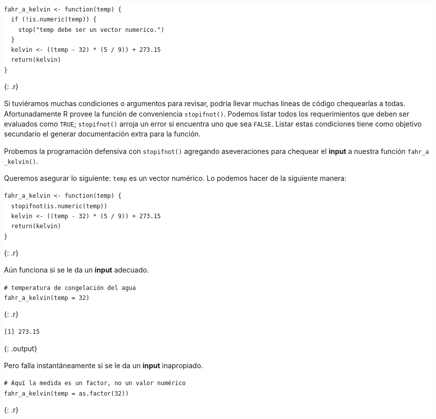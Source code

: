 
~~~
fahr_a_kelvin <- function(temp) {
  if (!is.numeric(temp)) {
    stop("temp debe ser un vector numerico.")
  }
  kelvin <- ((temp - 32) * (5 / 9)) + 273.15
  return(kelvin)
}
~~~
{: .r}

Si tuviéramos muchas condiciones o argumentos para revisar, podría llevar muchas líneas
de código chequearlas a todas. Afortunadamente R provee la función de conveniencia
`stopifnot()`. Podemos listar todos los requerimientos que deben ser evaluados como `TRUE`;
`stopifnot()` arroja un error si encuentra uno que sea `FALSE`. 
Listar estas condiciones tiene como objetivo secundario el generar documentación extra para la función.

Probemos la programación defensiva con `stopifnot()` agregando aseveraciones para
chequear el __input__ a nuestra función `fahr_a_kelvin()`.

Queremos asegurar lo siguiente: `temp` es un vector numérico. Lo podemos hacer de la siguiente manera:


~~~
fahr_a_kelvin <- function(temp) {
  stopifnot(is.numeric(temp))
  kelvin <- ((temp - 32) * (5 / 9)) + 273.15
  return(kelvin)
}
~~~
{: .r}

Aún funciona si se le da un __input__ adecuado.


~~~
# temperatura de congelación del agua
fahr_a_kelvin(temp = 32)
~~~
{: .r}



~~~
[1] 273.15
~~~
{: .output}

Pero falla instantáneamente si se le da un __input__ inapropiado.


~~~
# Aquí la medida es un factor, no un valor numérico
fahr_a_kelvin(temp = as.factor(32))
~~~
{: .r}


[man]: http://cran.r-project.org/doc/manuals/r-release/R-lang.html#Environment-objects
[capítulo]: http://adv-r.had.co.nz/Environments.html
[adv-r]: http://adv-r.had.co.nz/
[roxygen2]: http://cran.r-project.org/web/packages/roxygen2/vignettes/rd.html
[testthat]: http://r-pkgs.had.co.nz/tests.html